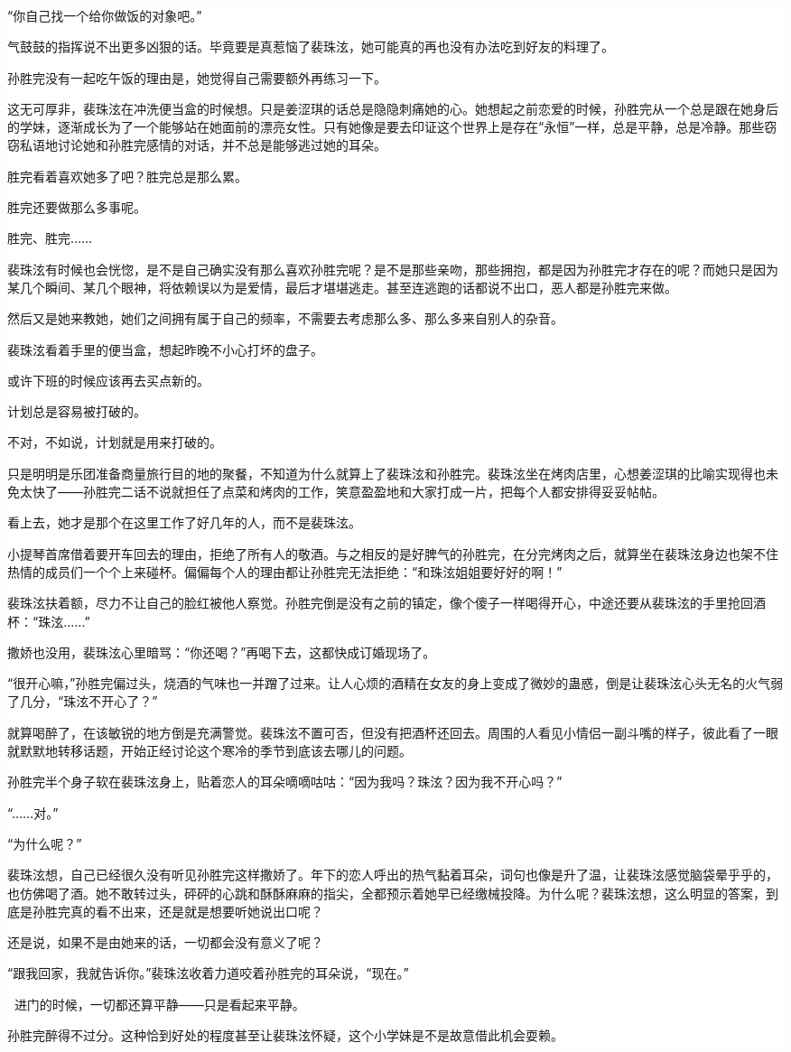 “你自己找一个给你做饭的对象吧。”

气鼓鼓的指挥说不出更多凶狠的话。毕竟要是真惹恼了裴珠泫，她可能真的再也没有办法吃到好友的料理了。
 


孙胜完没有一起吃午饭的理由是，她觉得自己需要额外再练习一下。

这无可厚非，裴珠泫在冲洗便当盒的时候想。只是姜涩琪的话总是隐隐刺痛她的心。她想起之前恋爱的时候，孙胜完从一个总是跟在她身后的学妹，逐渐成长为了一个能够站在她面前的漂亮女性。只有她像是要去印证这个世界上是存在“永恒”一样，总是平静，总是冷静。那些窃窃私语地讨论她和孙胜完感情的对话，并不总是能够逃过她的耳朵。

胜完看着喜欢她多了吧？胜完总是那么累。

胜完还要做那么多事呢。

胜完、胜完……

裴珠泫有时候也会恍惚，是不是自己确实没有那么喜欢孙胜完呢？是不是那些亲吻，那些拥抱，都是因为孙胜完才存在的呢？而她只是因为某几个瞬间、某几个眼神，将依赖误以为是爱情，最后才堪堪逃走。甚至连逃跑的话都说不出口，恶人都是孙胜完来做。

然后又是她来教她，她们之间拥有属于自己的频率，不需要去考虑那么多、那么多来自别人的杂音。

裴珠泫看着手里的便当盒，想起昨晚不小心打坏的盘子。

或许下班的时候应该再去买点新的。
 


计划总是容易被打破的。

不对，不如说，计划就是用来打破的。

只是明明是乐团准备商量旅行目的地的聚餐，不知道为什么就算上了裴珠泫和孙胜完。裴珠泫坐在烤肉店里，心想姜涩琪的比喻实现得也未免太快了——孙胜完二话不说就担任了点菜和烤肉的工作，笑意盈盈地和大家打成一片，把每个人都安排得妥妥帖帖。

看上去，她才是那个在这里工作了好几年的人，而不是裴珠泫。

小提琴首席借着要开车回去的理由，拒绝了所有人的敬酒。与之相反的是好脾气的孙胜完，在分完烤肉之后，就算坐在裴珠泫身边也架不住热情的成员们一个个上来碰杯。偏偏每个人的理由都让孙胜完无法拒绝：“和珠泫姐姐要好好的啊！”

裴珠泫扶着额，尽力不让自己的脸红被他人察觉。孙胜完倒是没有之前的镇定，像个傻子一样喝得开心，中途还要从裴珠泫的手里抢回酒杯：“珠泫……”

撒娇也没用，裴珠泫心里暗骂：“你还喝？”再喝下去，这都快成订婚现场了。

“很开心嘛，”孙胜完偏过头，烧酒的气味也一并蹭了过来。让人心烦的酒精在女友的身上变成了微妙的蛊惑，倒是让裴珠泫心头无名的火气弱了几分，“珠泫不开心了？”

就算喝醉了，在该敏锐的地方倒是充满警觉。裴珠泫不置可否，但没有把酒杯还回去。周围的人看见小情侣一副斗嘴的样子，彼此看了一眼就默默地转移话题，开始正经讨论这个寒冷的季节到底该去哪儿的问题。

孙胜完半个身子软在裴珠泫身上，贴着恋人的耳朵嘀嘀咕咕：“因为我吗？珠泫？因为我不开心吗？”

“……对。”

“为什么呢？”

裴珠泫想，自己已经很久没有听见孙胜完这样撒娇了。年下的恋人呼出的热气黏着耳朵，词句也像是升了温，让裴珠泫感觉脑袋晕乎乎的，也仿佛喝了酒。她不敢转过头，砰砰的心跳和酥酥麻麻的指尖，全都预示着她早已经缴械投降。为什么呢？裴珠泫想，这么明显的答案，到底是孙胜完真的看不出来，还是就是想要听她说出口呢？

还是说，如果不是由她来的话，一切都会没有意义了呢？

“跟我回家，我就告诉你。”裴珠泫收着力道咬着孙胜完的耳朵说，“现在。”


 
进门的时候，一切都还算平静——只是看起来平静。

孙胜完醉得不过分。这种恰到好处的程度甚至让裴珠泫怀疑，这个小学妹是不是故意借此机会耍赖。
